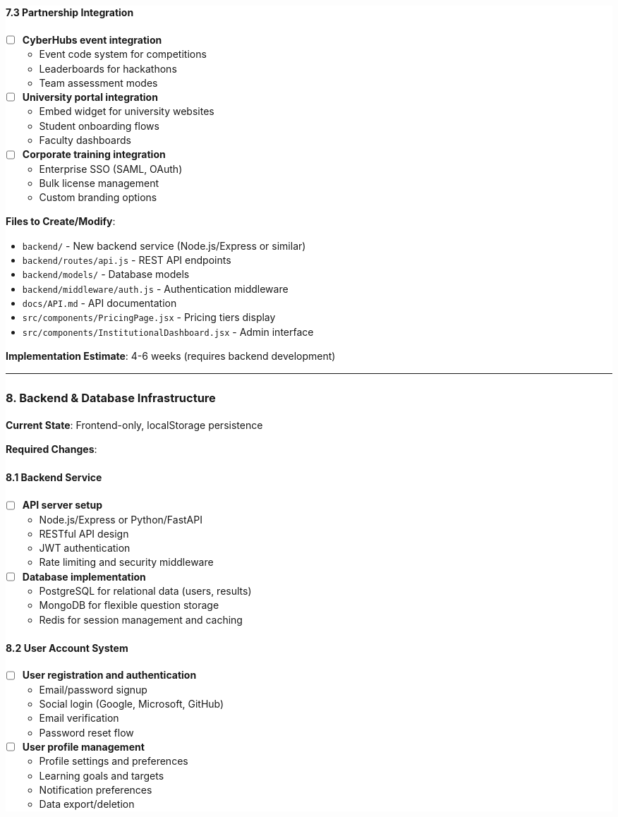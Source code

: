 #### 7.3 Partnership Integration
- [ ] **CyberHubs event integration**
  - Event code system for competitions
  - Leaderboards for hackathons
  - Team assessment modes
- [ ] **University portal integration**
  - Embed widget for university websites
  - Student onboarding flows
  - Faculty dashboards
- [ ] **Corporate training integration**
  - Enterprise SSO (SAML, OAuth)
  - Bulk license management
  - Custom branding options

**Files to Create/Modify**:
- `backend/` - New backend service (Node.js/Express or similar)
- `backend/routes/api.js` - REST API endpoints
- `backend/models/` - Database models
- `backend/middleware/auth.js` - Authentication middleware
- `docs/API.md` - API documentation
- `src/components/PricingPage.jsx` - Pricing tiers display
- `src/components/InstitutionalDashboard.jsx` - Admin interface

**Implementation Estimate**: 4-6 weeks (requires backend development)

---

### 8. Backend & Database Infrastructure

**Current State**: Frontend-only, localStorage persistence

**Required Changes**:

#### 8.1 Backend Service
- [ ] **API server setup**
  - Node.js/Express or Python/FastAPI
  - RESTful API design
  - JWT authentication
  - Rate limiting and security middleware
- [ ] **Database implementation**
  - PostgreSQL for relational data (users, results)
  - MongoDB for flexible question storage
  - Redis for session management and caching

#### 8.2 User Account System
- [ ] **User registration and authentication**
  - Email/password signup
  - Social login (Google, Microsoft, GitHub)
  - Email verification
  - Password reset flow
- [ ] **User profile management**
  - Profile settings and preferences
  - Learning goals and targets
  - Notification preferences
  - Data export/deletion
